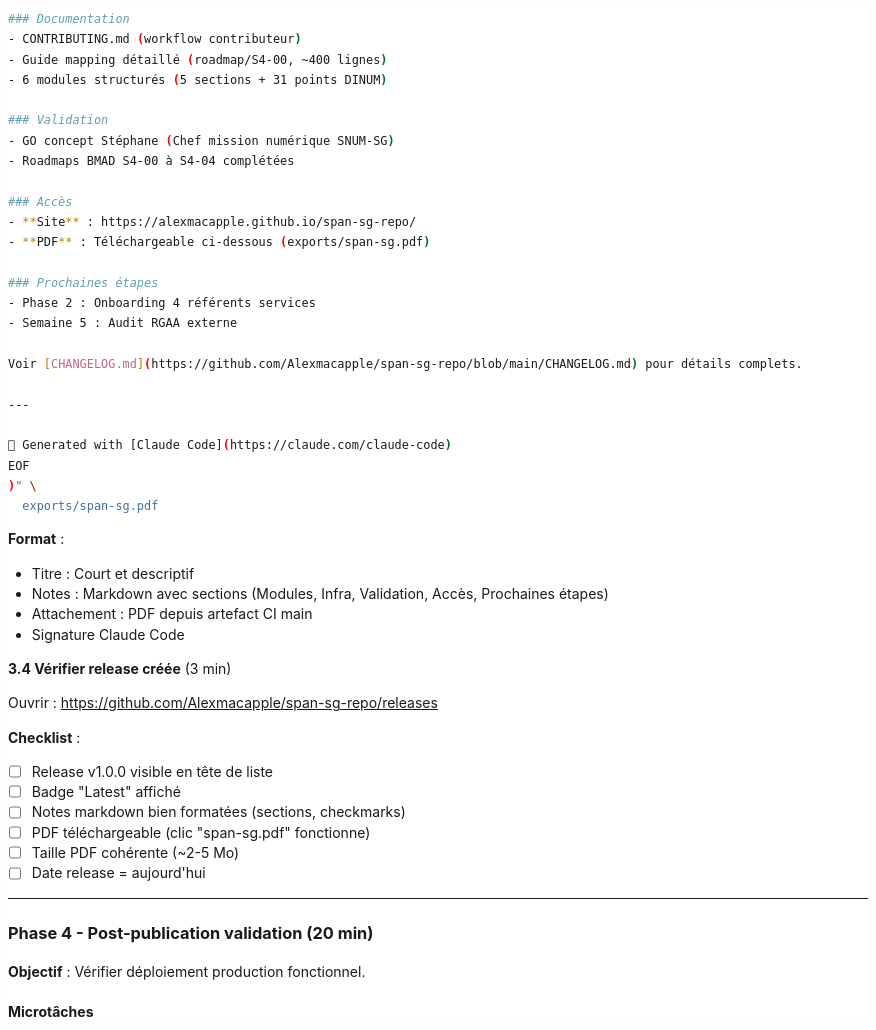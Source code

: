 ```bash
### Documentation
- CONTRIBUTING.md (workflow contributeur)
- Guide mapping détaillé (roadmap/S4-00, ~400 lignes)
- 6 modules structurés (5 sections + 31 points DINUM)

### Validation
- GO concept Stéphane (Chef mission numérique SNUM-SG)
- Roadmaps BMAD S4-00 à S4-04 complétées

### Accès
- **Site** : https://alexmacapple.github.io/span-sg-repo/
- **PDF** : Téléchargeable ci-dessous (exports/span-sg.pdf)

### Prochaines étapes
- Phase 2 : Onboarding 4 référents services
- Semaine 5 : Audit RGAA externe

Voir [CHANGELOG.md](https://github.com/Alexmacapple/span-sg-repo/blob/main/CHANGELOG.md) pour détails complets.

---

🤖 Generated with [Claude Code](https://claude.com/claude-code)
EOF
)" \
  exports/span-sg.pdf
```

**Format** :
- Titre : Court et descriptif
- Notes : Markdown avec sections (Modules, Infra, Validation, Accès, Prochaines étapes)
- Attachement : PDF depuis artefact CI main
- Signature Claude Code

**3.4 Vérifier release créée** (3 min)

Ouvrir : https://github.com/Alexmacapple/span-sg-repo/releases

**Checklist** :
- [ ] Release v1.0.0 visible en tête de liste
- [ ] Badge "Latest" affiché
- [ ] Notes markdown bien formatées (sections, checkmarks)
- [ ] PDF téléchargeable (clic "span-sg.pdf" fonctionne)
- [ ] Taille PDF cohérente (~2-5 Mo)
- [ ] Date release = aujourd'hui

---

### Phase 4 - Post-publication validation (20 min)

**Objectif** : Vérifier déploiement production fonctionnel.

#### Microtâches
